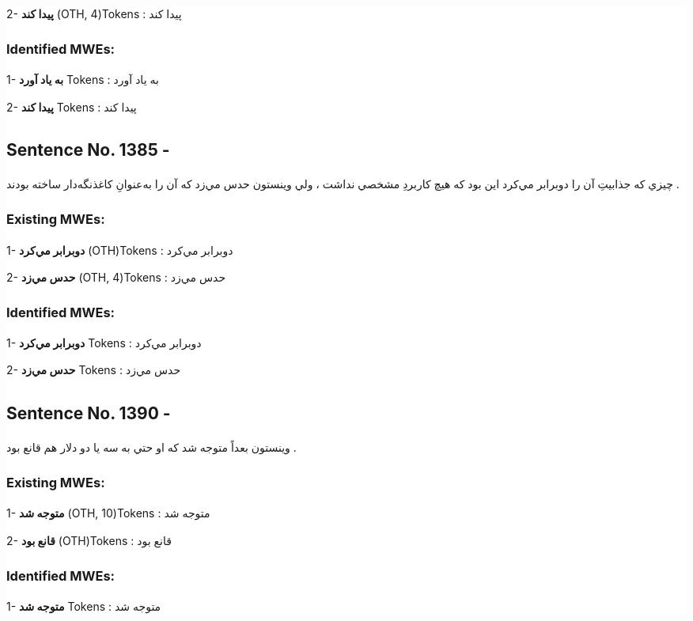 2- **پيدا کند** (OTH, 4)Tokens : 
پيدا
کند

### Identified MWEs: 
1- **به ياد آورد** Tokens : 
به
ياد
آورد

2- **پيدا کند** Tokens : 
پيدا
کند

## Sentence No. 1385 - 
چيزي که جذابيتِ آن را دوبرابر مي‌کرد اين بود که هيچ کاربردِ مشخصي نداشت ، ولي وينستون حدس مي‌زد که آن را به‌عنوانِ کاغذنگه‌دار ساخته بودند . 
### Existing MWEs: 
1- **دوبرابر مي‌کرد** (OTH)Tokens : 
دوبرابر
مي‌کرد

2- **حدس مي‌زد** (OTH, 4)Tokens : 
حدس
مي‌زد

### Identified MWEs: 
1- **دوبرابر مي‌کرد** Tokens : 
دوبرابر
مي‌کرد

2- **حدس مي‌زد** Tokens : 
حدس
مي‌زد

## Sentence No. 1390 - 
وينستون بعداً متوجه شد که او حتي به سه يا دو دلار هم قانع بود . 
### Existing MWEs: 
1- **متوجه شد** (OTH, 10)Tokens : 
متوجه
شد

2- **قانع بود** (OTH)Tokens : 
قانع
بود

### Identified MWEs: 
1- **متوجه شد** Tokens : 
متوجه
شد
